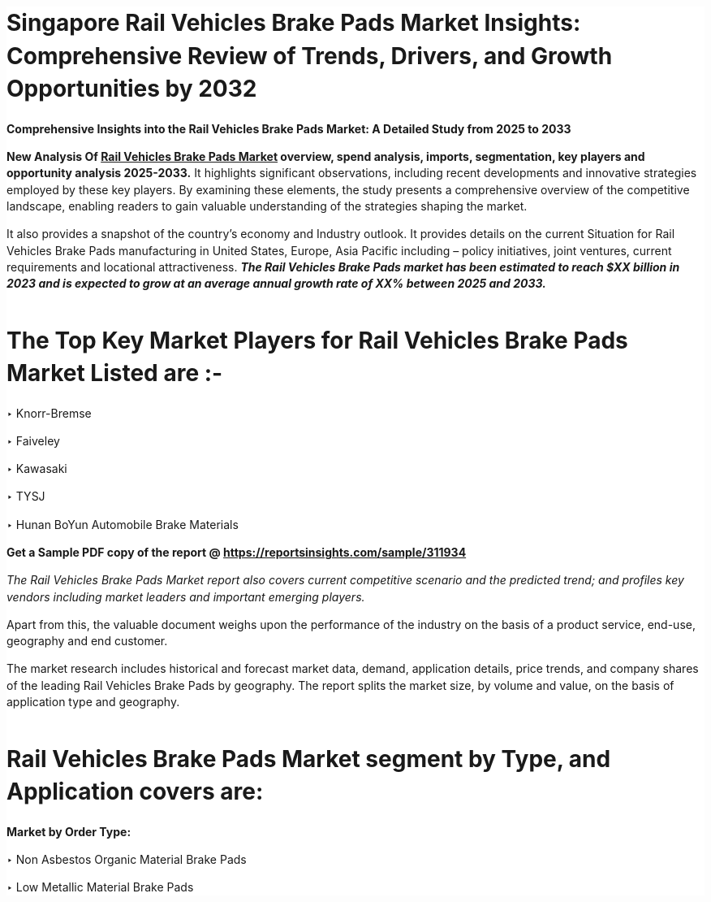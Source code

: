 # Singapore Rail Vehicles Brake Pads Market Insights: Comprehensive Review of Trends, Drivers, and Growth Opportunities by 2032

<strong>Comprehensive Insights into the Rail Vehicles Brake Pads Market: A Detailed Study from 2025 to 2033</strong>

<strong>New Analysis Of <a href=https://www.reportsinsights.com/sample/311934>Rail Vehicles Brake Pads Market</a> overview, spend analysis, imports, segmentation, key players and opportunity analysis 2025-2033.</strong> It highlights significant observations, including recent developments and innovative strategies employed by these key players. By examining these elements, the study presents a comprehensive overview of the competitive landscape, enabling readers to gain valuable understanding of the strategies shaping the market.

It also provides a snapshot of the country’s economy and Industry outlook. It provides details on the current Situation for Rail Vehicles Brake Pads manufacturing in United States, Europe, Asia Pacific including – policy initiatives, joint ventures, current requirements and locational attractiveness. <strong><em>The Rail Vehicles Brake Pads market has been estimated to reach $XX billion in 2023 and is expected to grow at an average annual growth rate of XX% between 2025 and 2033.</em></strong>

# <strong>The Top Key Market Players for Rail Vehicles Brake Pads Market Listed are :-</strong> 

‣ Knorr-Bremse

‣ Faiveley

‣ Kawasaki

‣ TYSJ

‣ Hunan BoYun Automobile Brake Materials

<strong>Get a Sample PDF copy of the report @ <a href=https://reportsinsights.com/sample/311934>https://reportsinsights.com/sample/311934</a></strong>

<em>The Rail Vehicles Brake Pads Market report also covers current competitive scenario and the predicted trend; and profiles key vendors including market leaders and important emerging players.</em>

Apart from this, the valuable document weighs upon the performance of the industry on the basis of a product service, end-use, geography and end customer.

The market research includes historical and forecast market data, demand, application details, price trends, and company shares of the leading Rail Vehicles Brake Pads by geography. The report splits the market size, by volume and value, on the basis of application type and geography.

# <strong>Rail Vehicles Brake Pads Market segment by Type, and Application covers are:</strong>

<strong>Market by Order Type: </strong>

‣ Non Asbestos Organic Material Brake Pads

‣ Low Metallic Material Brake Pads
